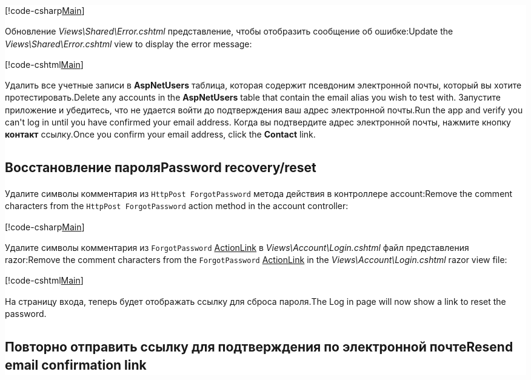 [!code-csharp[Main](create-an-aspnet-mvc-5-web-app-with-email-confirmation-and-password-reset/samples/sample10.cs?highlight=13-22)]

<span data-ttu-id="b96c3-170">Обновление *Views\Shared\Error.cshtml* представление, чтобы отобразить сообщение об ошибке:</span><span class="sxs-lookup"><span data-stu-id="b96c3-170">Update the *Views\Shared\Error.cshtml* view to display the error message:</span></span>

[!code-cshtml[Main](create-an-aspnet-mvc-5-web-app-with-email-confirmation-and-password-reset/samples/sample11.cshtml?highlight=8-17)]

<span data-ttu-id="b96c3-171">Удалить все учетные записи в **AspNetUsers** таблица, которая содержит псевдоним электронной почты, который вы хотите протестировать.</span><span class="sxs-lookup"><span data-stu-id="b96c3-171">Delete any accounts in the **AspNetUsers** table that contain the email alias you wish to test with.</span></span> <span data-ttu-id="b96c3-172">Запустите приложение и убедитесь, что не удается войти до подтверждения ваш адрес электронной почты.</span><span class="sxs-lookup"><span data-stu-id="b96c3-172">Run the app and verify you can't log in until you have confirmed your email address.</span></span> <span data-ttu-id="b96c3-173">Когда вы подтвердите адрес электронной почты, нажмите кнопку **контакт** ссылку.</span><span class="sxs-lookup"><span data-stu-id="b96c3-173">Once you confirm your email address, click the **Contact** link.</span></span>

<a id="reset"></a>
## <a name="password-recoveryreset"></a><span data-ttu-id="b96c3-174">Восстановление пароля</span><span class="sxs-lookup"><span data-stu-id="b96c3-174">Password recovery/reset</span></span>

<span data-ttu-id="b96c3-175">Удалите символы комментария из `HttpPost ForgotPassword` метода действия в контроллере account:</span><span class="sxs-lookup"><span data-stu-id="b96c3-175">Remove the comment characters from the `HttpPost ForgotPassword` action method in the account controller:</span></span>

[!code-csharp[Main](create-an-aspnet-mvc-5-web-app-with-email-confirmation-and-password-reset/samples/sample12.cs?highlight=17-20)]

<span data-ttu-id="b96c3-176">Удалите символы комментария из `ForgotPassword` [ActionLink](https://msdn.microsoft.com/library/system.web.mvc.html.linkextensions.actionlink(v=vs.118).aspx) в *Views\Account\Login.cshtml* файл представления razor:</span><span class="sxs-lookup"><span data-stu-id="b96c3-176">Remove the comment characters from the `ForgotPassword` [ActionLink](https://msdn.microsoft.com/library/system.web.mvc.html.linkextensions.actionlink(v=vs.118).aspx) in the *Views\Account\Login.cshtml* razor view file:</span></span>

[!code-cshtml[Main](create-an-aspnet-mvc-5-web-app-with-email-confirmation-and-password-reset/samples/sample13.cshtml?highlight=47-50)]

<span data-ttu-id="b96c3-177">На страницу входа, теперь будет отображать ссылку для сброса пароля.</span><span class="sxs-lookup"><span data-stu-id="b96c3-177">The Log in page will now show a link to reset the password.</span></span>

<a id="rsend"></a>
## <a name="resend-email-confirmation-link"></a><span data-ttu-id="b96c3-178">Повторно отправить ссылку для подтверждения по электронной почте</span><span class="sxs-lookup"><span data-stu-id="b96c3-178">Resend email confirmation link</span></span>

